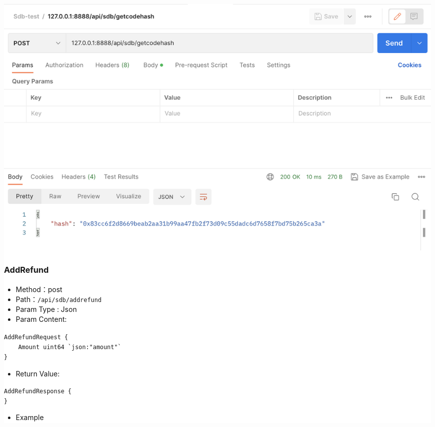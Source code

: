 ![getcodehash](../images/getcodehash.png)

### AddRefund
- Method：post
- Path：`/api/sdb/addrefund`
- Param Type : Json
- Param Content:
```
AddRefundRequest {
    Amount uint64 `json:"amount"`
}
```
- Return Value:
```
AddRefundResponse {
}
```
- Example